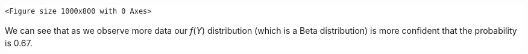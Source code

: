 


    <Figure size 1000x800 with 0 Axes>


We can see that as we observe more data our $f(Y)$ distribution (which is a Beta distribution) is more confident that the probability is $0.67$.
